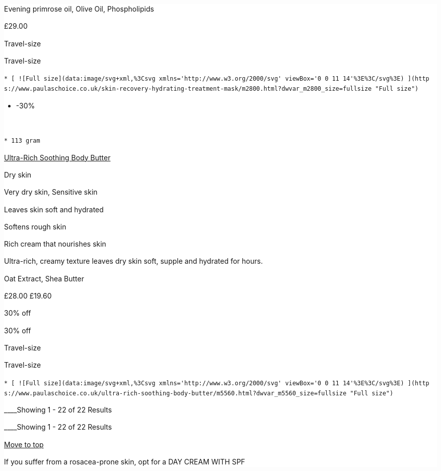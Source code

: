 [ ](javascript:;)

Evening primrose oil, Olive Oil, Phospholipids 

£29.00

Travel-size 

Travel-size 

    * [ ![Full size](data:image/svg+xml,%3Csvg xmlns='http://www.w3.org/2000/svg' viewBox='0 0 11 14'%3E%3C/svg%3E) ](https://www.paulaschoice.co.uk/skin-recovery-hydrating-treatment-mask/m2800.html?dwvar_m2800_size=fullsize "Full size")

  * -30%

[ ![null](data:image/gif;base64,R0lGODlhAQABAAD/ACwAAAAAAQABAAACADs=) ](/ultra-rich-soothing-body-butter-full-size/5560.html "Ultra-Rich Soothing Body Butter")

    * 113 gram 

[ Ultra-Rich Soothing Body Butter ](/ultra-rich-soothing-body-butter-full-size/5560.html "Go to Product: Ultra-Rich Soothing Body Butter")

Dry skin 

Very dry skin, Sensitive skin 

Leaves skin soft and hydrated

Softens rough skin

Rich cream that nourishes skin

Ultra-rich, creamy texture leaves dry skin soft, supple and hydrated for hours.

[ ](javascript:;)

Oat Extract, Shea Butter 

£28.00 £19.60

30% off

30% off 

Travel-size 

Travel-size 

    * [ ![Full size](data:image/svg+xml,%3Csvg xmlns='http://www.w3.org/2000/svg' viewBox='0 0 11 14'%3E%3C/svg%3E) ](https://www.paulaschoice.co.uk/ultra-rich-soothing-body-butter/m5560.html?dwvar_m5560_size=fullsize "Full size")




____Showing 1 - 22 of 22 Results

____Showing 1 - 22 of 22 Results

[Move to top](javascript:;)

If you suffer from a rosacea-prone skin, opt for a DAY CREAM WITH SPF
